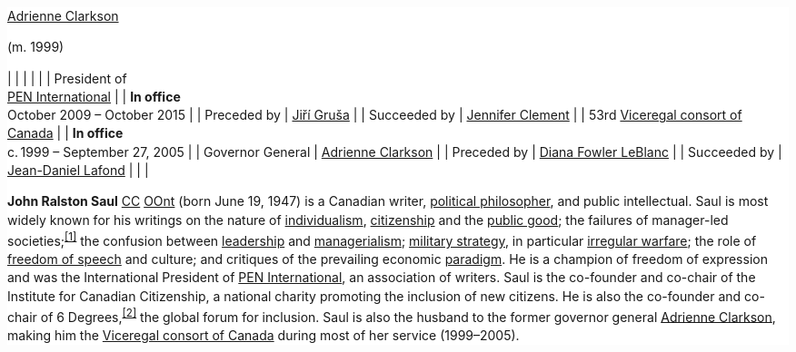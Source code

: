 [Adrienne Clarkson](https://en.wikipedia.org/wiki/Adrienne_Clarkson "Adrienne Clarkson")



(m. 1999)



 |
|  |
|  |
| President of  
[PEN International](https://en.wikipedia.org/wiki/PEN_International "PEN International") |
| **In office**  
October 2009 – October 2015 |
| Preceded by | [Jiří Gruša](https://en.wikipedia.org/wiki/Ji%C5%99%C3%AD_Gru%C5%A1a "Jiří Gruša") |
| Succeeded by | [Jennifer Clement](https://en.wikipedia.org/wiki/Jennifer_Clement "Jennifer Clement") |
| 53rd [Viceregal consort of Canada](https://en.wikipedia.org/wiki/Viceregal_consort_of_Canada "Viceregal consort of Canada") |
| **In office**  
c. 1999 – September 27, 2005 |
| Governor General | [Adrienne Clarkson](https://en.wikipedia.org/wiki/Adrienne_Clarkson "Adrienne Clarkson") |
| Preceded by | [Diana Fowler LeBlanc](https://en.wikipedia.org/wiki/Diana_Fowler_LeBlanc "Diana Fowler LeBlanc") |
| Succeeded by | [Jean-Daniel Lafond](https://en.wikipedia.org/wiki/Jean-Daniel_Lafond "Jean-Daniel Lafond") |
|  |

**John Ralston Saul** [CC](https://en.wikipedia.org/wiki/Order_of_Canada "Order of Canada") [OOnt](https://en.wikipedia.org/wiki/Order_of_Ontario "Order of Ontario") (born June 19, 1947) is a Canadian writer, [political philosopher](https://en.wikipedia.org/wiki/Political_philosopher "Political philosopher"), and public intellectual. Saul is most widely known for his writings on the nature of [individualism](https://en.wikipedia.org/wiki/Individualism "Individualism"), [citizenship](https://en.wikipedia.org/wiki/Citizenship "Citizenship") and the [public good](https://en.wikipedia.org/wiki/Public_good_(economics) "Public good (economics)"); the failures of manager-led societies;<sup id="cite_ref-1"><a href="https://en.wikipedia.org/wiki/John_Ralston_Saul#cite_note-1">[1]</a></sup> the confusion between [leadership](https://en.wikipedia.org/wiki/Leadership "Leadership") and [managerialism](https://en.wikipedia.org/wiki/Managerialism "Managerialism"); [military strategy](https://en.wikipedia.org/wiki/Military_strategy "Military strategy"), in particular [irregular warfare](https://en.wikipedia.org/wiki/Irregular_warfare "Irregular warfare"); the role of [freedom of speech](https://en.wikipedia.org/wiki/Freedom_of_speech "Freedom of speech") and culture; and critiques of the prevailing economic [paradigm](https://en.wikipedia.org/wiki/Paradigm "Paradigm"). He is a champion of freedom of expression and was the International President of [PEN International](https://en.wikipedia.org/wiki/PEN_International "PEN International"), an association of writers. Saul is the co-founder and co-chair of the Institute for Canadian Citizenship, a national charity promoting the inclusion of new citizens. He is also the co-founder and co-chair of 6 Degrees,<sup id="cite_ref-2"><a href="https://en.wikipedia.org/wiki/John_Ralston_Saul#cite_note-2">[2]</a></sup> the global forum for inclusion. Saul is also the husband to the former governor general [Adrienne Clarkson](https://en.wikipedia.org/wiki/Adrienne_Clarkson "Adrienne Clarkson"), making him the [Viceregal consort of Canada](https://en.wikipedia.org/wiki/Viceregal_consort_of_Canada "Viceregal consort of Canada") during most of her service (1999–2005).
